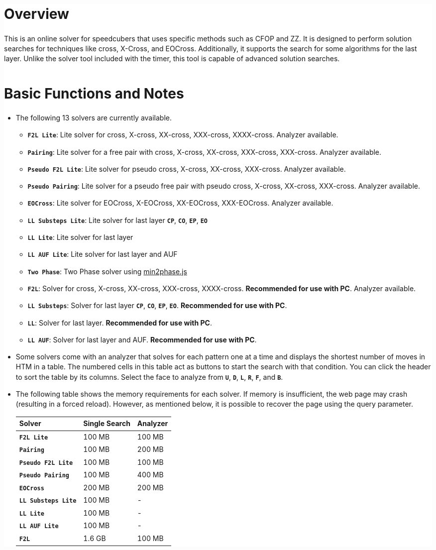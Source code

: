 # **Overview**
This is an online solver for speedcubers that uses specific methods such as CFOP and ZZ. It is designed to perform solution searches for techniques like cross, X-Cross, and EOCross. Additionally, it supports the search for some algorithms for the last layer. Unlike the solver tool included with the timer, this tool is capable of advanced solution searches.

# **Basic Functions and Notes**

  - The following 13 solvers are currently available.
  
    - **`F2L Lite`**: Lite solver for cross, X-cross, XX-cross, XXX-cross, XXXX-cross. Analyzer available.

    - **`Pairing`**: Lite solver for a free pair with cross, X-cross, XX-cross, XXX-cross, XXX-cross. Analyzer available.

    - **`Pseudo F2L Lite`**: Lite solver for pseudo cross, X-cross, XX-cross, XXX-cross. Analyzer available.

    - **`Pseudo Pairing`**: Lite solver for a pseudo free pair with pseudo cross, X-cross, XX-cross, XXX-cross. Analyzer available.

    - **`EOCross`**: Lite solver for EOCross, X-EOCross, XX-EOCross, XXX-EOCross. Analyzer available.

    - **`LL Substeps Lite`**: Lite solver for last layer **`CP`**, **`CO`**, **`EP`**, **`EO`**

    - **`LL Lite`**: Lite solver for last layer

    - **`LL AUF Lite`**: Lite solver for last layer and AUF

    - **`Two Phase`**: Two Phase solver using [min2phase.js](https://github.com/cs0x7f/min2phase.js)

    - **`F2L`**: Solver for cross, X-cross, XX-cross, XXX-cross, XXXX-cross. **Recommended for use with PC**. Analyzer available.

    - **`LL Substeps`**: Solver for last layer **`CP`**, **`CO`**, **`EP`**, **`EO`**. **Recommended for use with PC**.

    - **`LL`**: Solver for last layer. **Recommended for use with PC**.

    - **`LL AUF`**: Solver for last layer and AUF. **Recommended for use with PC**.

  -  Some solvers come with an analyzer that solves for each pattern one at a time and displays the shortest number of moves in HTM in a table. The numbered cells in this table act as buttons to start the search with that condition. You can click the header to sort the table by its columns. Select the face to analyze from **`U`**, **`D`**, **`L`**, **`R`**, **`F`**, and **`B`**.

  - The following table shows the memory requirements for each solver. If memory is insufficient, the web page may crash (resulting in a forced reload). However, as mentioned below, it is possible to recover the page using the query parameter.

    | Solver | Single Search | Analyzer |
    |-----------|-----------|-----------|
    | **`F2L Lite`**   | 100 MB   | 100 MB   |
    | **`Pairing`**   | 100 MB   | 200 MB   |
    | **`Pseudo F2L Lite`**   | 100 MB   | 100 MB   |
    | **`Pseudo Pairing`**   | 100 MB   | 400 MB   |
    | **`EOCross`**   | 200 MB   | 200 MB   |
    | **`LL Substeps Lite`**   | 100 MB   | -   |
    | **`LL Lite`**   | 100 MB   | -   |
    | **`LL AUF Lite`**   | 100 MB   | -   |
    | **`F2L`**   | 1.6 GB   | 100 MB   |